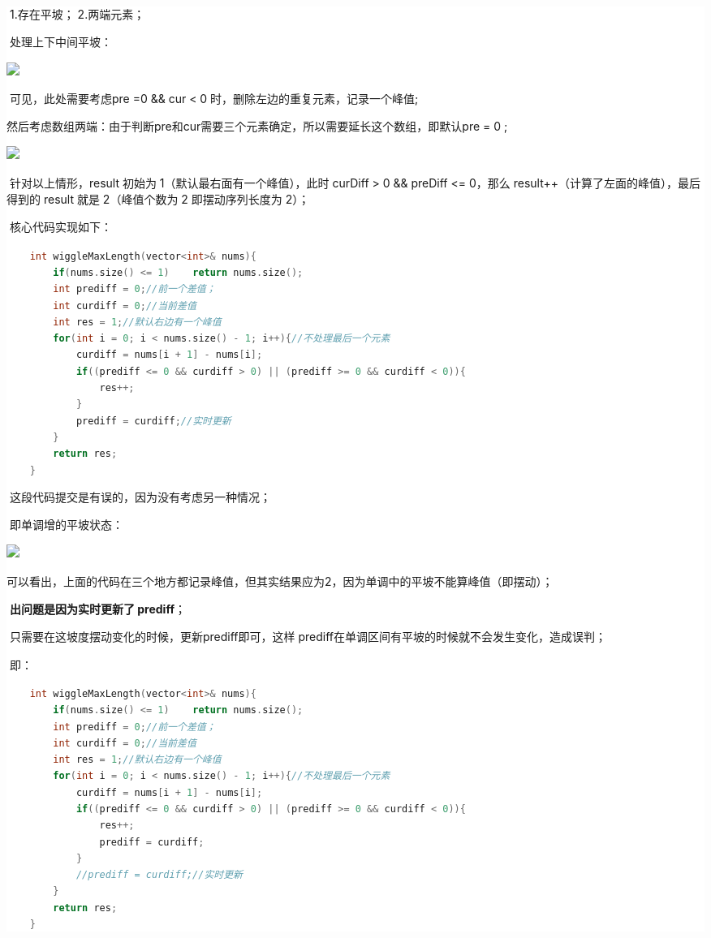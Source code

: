 ​	1.存在平坡；	2.两端元素；

​	处理上下中间平坡：

![](https://gitee.com/salinoia/image/raw/master/20230106172613.png)

​	可见，此处需要考虑pre =0 && cur < 0 时，删除左边的重复元素，记录一个峰值;

​	然后考虑数组两端：由于判断pre和cur需要三个元素确定，所以需要延长这个数组，即默认pre = 0 ;

![](https://gitee.com/salinoia/image/raw/master/20201124174357612.png)

​	针对以上情形，result 初始为 1（默认最右面有一个峰值），此时 curDiff > 0 && preDiff <= 0，那么 result++（计算了左面的峰值），最后得到的 result 就是 2（峰值个数为 2 即摆动序列长度为 2）；

​	核心代码实现如下：

```cpp
	int wiggleMaxLength(vector<int>& nums){
        if(nums.size() <= 1)	return nums.size();
        int prediff = 0;//前一个差值；
		int curdiff = 0;//当前差值
		int res = 1;//默认右边有一个峰值
		for(int i = 0; i < nums.size() - 1; i++){//不处理最后一个元素
        	curdiff = nums[i + 1] - nums[i];
        	if((prediff <= 0 && curdiff > 0) || (prediff >= 0 && curdiff < 0)){
            	res++;
        	}
        	prediff = curdiff;//实时更新
    	}
		return res;
    }
```

​	这段代码提交是有误的，因为没有考虑另一种情况；

​	即单调增的平坡状态：

![](https://gitee.com/salinoia/image/raw/master/20230108171505.png)

​	可以看出，上面的代码在三个地方都记录峰值，但其实结果应为2，因为单调中的平坡不能算峰值（即摆动）；

​	**出问题是因为实时更新了 prediff**；

​	只需要在这坡度摆动变化的时候，更新prediff即可，这样 prediff在单调区间有平坡的时候就不会发生变化，造成误判；

​	即：

```cpp
	int wiggleMaxLength(vector<int>& nums){
        if(nums.size() <= 1)	return nums.size();
        int prediff = 0;//前一个差值；
		int curdiff = 0;//当前差值
		int res = 1;//默认右边有一个峰值
		for(int i = 0; i < nums.size() - 1; i++){//不处理最后一个元素
        	curdiff = nums[i + 1] - nums[i];
        	if((prediff <= 0 && curdiff > 0) || (prediff >= 0 && curdiff < 0)){
            	res++;
                prediff = curdiff;
        	}
        	//prediff = curdiff;//实时更新
    	}
		return res;
    }
```
